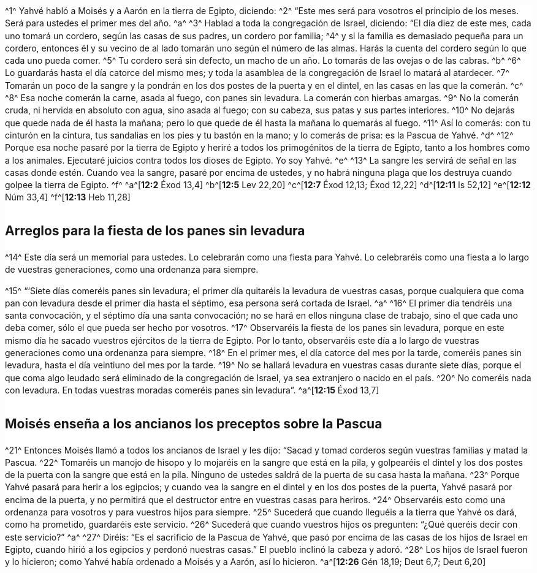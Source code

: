 ^1^ Yahvé habló a Moisés y a Aarón en la tierra de Egipto, diciendo: ^2^ “Este mes será para vosotros el principio de los meses. Será para ustedes el primer mes del año. ^a^ ^3^ Hablad a toda la congregación de Israel, diciendo: “El día diez de este mes, cada uno tomará un cordero, según las casas de sus padres, un cordero por familia; ^4^ y si la familia es demasiado pequeña para un cordero, entonces él y su vecino de al lado tomarán uno según el número de las almas. Harás la cuenta del cordero según lo que cada uno pueda comer. ^5^ Tu cordero será sin defecto, un macho de un año. Lo tomarás de las ovejas o de las cabras. ^b^ ^6^ Lo guardarás hasta el día catorce del mismo mes; y toda la asamblea de la congregación de Israel lo matará al atardecer. ^7^ Tomarán un poco de la sangre y la pondrán en los dos postes de la puerta y en el dintel, en las casas en las que la comerán. ^c^ ^8^ Esa noche comerán la carne, asada al fuego, con panes sin levadura. La comerán con hierbas amargas. ^9^ No la comerán cruda, ni hervida en absoluto con agua, sino asada al fuego; con su cabeza, sus patas y sus partes interiores. ^10^ No dejarás que quede nada de él hasta la mañana; pero lo que quede de él hasta la mañana lo quemarás al fuego. ^11^ Así lo comerás: con tu cinturón en la cintura, tus sandalias en los pies y tu bastón en la mano; y lo comerás de prisa: es la Pascua de Yahvé. ^d^ ^12^ Porque esa noche pasaré por la tierra de Egipto y heriré a todos los primogénitos de la tierra de Egipto, tanto a los hombres como a los animales. Ejecutaré juicios contra todos los dioses de Egipto. Yo soy Yahvé. ^e^ ^13^ La sangre les servirá de señal en las casas donde estén. Cuando vea la sangre, pasaré por encima de ustedes, y no habrá ninguna plaga que los destruya cuando golpee la tierra de Egipto. ^f^
^a^[**12:2** Éxod 13,4] ^b^[**12:5** Lev 22,20] ^c^[**12:7** Éxod 12,13; Éxod 12,22] ^d^[**12:11** Is 52,12] ^e^[**12:12** Núm 33,4] ^f^[**12:13** Heb 11,28]

## Arreglos para la fiesta de los panes sin levadura
^14^ Este día será un memorial para ustedes. Lo celebrarán como una fiesta para Yahvé. Lo celebraréis como una fiesta a lo largo de vuestras generaciones, como una ordenanza para siempre.

^15^ “‘Siete días comeréis panes sin levadura; el primer día quitaréis la levadura de vuestras casas, porque cualquiera que coma pan con levadura desde el primer día hasta el séptimo, esa persona será cortada de Israel. ^a^ ^16^ El primer día tendréis una santa convocación, y el séptimo día una santa convocación; no se hará en ellos ninguna clase de trabajo, sino el que cada uno deba comer, sólo el que pueda ser hecho por vosotros. ^17^ Observaréis la fiesta de los panes sin levadura, porque en este mismo día he sacado vuestros ejércitos de la tierra de Egipto. Por lo tanto, observaréis este día a lo largo de vuestras generaciones como una ordenanza para siempre. ^18^ En el primer mes, el día catorce del mes por la tarde, comeréis panes sin levadura, hasta el día veintiuno del mes por la tarde. ^19^ No se hallará levadura en vuestras casas durante siete días, porque el que coma algo leudado será eliminado de la congregación de Israel, ya sea extranjero o nacido en el país. ^20^ No comeréis nada con levadura. En todas vuestras moradas comeréis panes sin levadura”.
^a^[**12:15** Éxod 13,7]

## Moisés enseña a los ancianos los preceptos sobre la Pascua
^21^ Entonces Moisés llamó a todos los ancianos de Israel y les dijo: “Sacad y tomad corderos según vuestras familias y matad la Pascua. ^22^ Tomaréis un manojo de hisopo y lo mojaréis en la sangre que está en la pila, y golpearéis el dintel y los dos postes de la puerta con la sangre que está en la pila. Ninguno de ustedes saldrá de la puerta de su casa hasta la mañana. ^23^ Porque Yahvé pasará para herir a los egipcios; y cuando vea la sangre en el dintel y en los dos postes de la puerta, Yahvé pasará por encima de la puerta, y no permitirá que el destructor entre en vuestras casas para heriros. ^24^ Observaréis esto como una ordenanza para vosotros y para vuestros hijos para siempre. ^25^ Sucederá que cuando lleguéis a la tierra que Yahvé os dará, como ha prometido, guardaréis este servicio. ^26^ Sucederá que cuando vuestros hijos os pregunten: “¿Qué queréis decir con este servicio?” ^a^ ^27^ Diréis: “Es el sacrificio de la Pascua de Yahvé, que pasó por encima de las casas de los hijos de Israel en Egipto, cuando hirió a los egipcios y perdonó nuestras casas.” El pueblo inclinó la cabeza y adoró. ^28^ Los hijos de Israel fueron y lo hicieron; como Yahvé había ordenado a Moisés y a Aarón, así lo hicieron.
^a^[**12:26** Gén 18,19; Deut 6,7; Deut 6,20]
